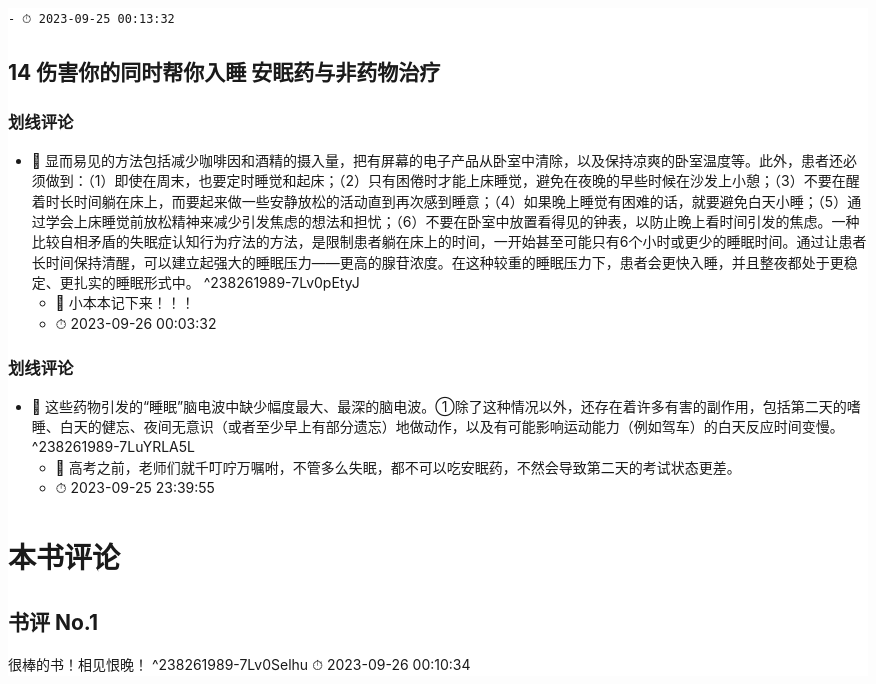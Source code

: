     - ⏱ 2023-09-25 00:13:32
   
## 14 伤害你的同时帮你入睡 安眠药与非药物治疗

### 划线评论
- 📌 显而易见的方法包括减少咖啡因和酒精的摄入量，把有屏幕的电子产品从卧室中清除，以及保持凉爽的卧室温度等。此外，患者还必须做到：（1）即使在周末，也要定时睡觉和起床；（2）只有困倦时才能上床睡觉，避免在夜晚的早些时候在沙发上小憩；（3）不要在醒着时长时间躺在床上，而要起来做一些安静放松的活动直到再次感到睡意；（4）如果晚上睡觉有困难的话，就要避免白天小睡；（5）通过学会上床睡觉前放松精神来减少引发焦虑的想法和担忧；（6）不要在卧室中放置看得见的钟表，以防止晚上看时间引发的焦虑。一种比较自相矛盾的失眠症认知行为疗法的方法，是限制患者躺在床上的时间，一开始甚至可能只有6个小时或更少的睡眠时间。通过让患者长时间保持清醒，可以建立起强大的睡眠压力——更高的腺苷浓度。在这种较重的睡眠压力下，患者会更快入睡，并且整夜都处于更稳定、更扎实的睡眠形式中。  ^238261989-7Lv0pEtyJ
    - 💭 小本本记下来！！！
    - ⏱ 2023-09-26 00:03:32

### 划线评论
- 📌 这些药物引发的“睡眠”脑电波中缺少幅度最大、最深的脑电波。①除了这种情况以外，还存在着许多有害的副作用，包括第二天的嗜睡、白天的健忘、夜间无意识（或者至少早上有部分遗忘）地做动作，以及有可能影响运动能力（例如驾车）的白天反应时间变慢。  ^238261989-7LuYRLA5L
    - 💭 高考之前，老师们就千叮咛万嘱咐，不管多么失眠，都不可以吃安眠药，不然会导致第二天的考试状态更差。
    - ⏱ 2023-09-25 23:39:55
   
# 本书评论

## 书评 No.1 
很棒的书！相见恨晚！ ^238261989-7Lv0Selhu
⏱ 2023-09-26 00:10:34
